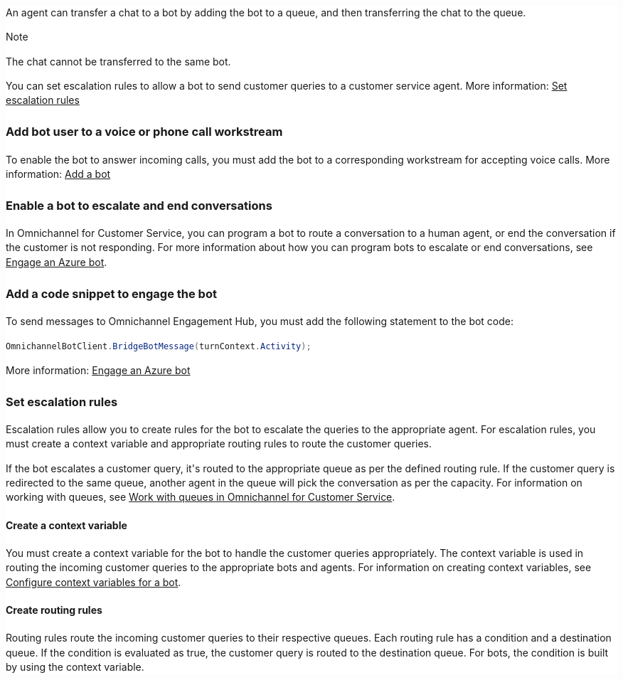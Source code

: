 An agent can transfer a chat to a bot by adding the bot to a queue, and then transferring the chat to the queue.

> [!Note]
> The chat cannot be transferred to the same bot.

You can set escalation rules to allow a bot to send customer queries to a customer service agent. More information: [Set escalation rules](#set-escalation-rules)

### Add bot user to a voice or phone call workstream

To enable the bot to answer incoming calls, you must add the bot to a corresponding workstream for accepting voice calls. More information: [Add a bot](create-workstreams.md#add-a-bot-to-a-workstream)

### Enable a bot to escalate and end conversations

In Omnichannel for Customer Service, you can program a bot to route a conversation to a human agent, or end the conversation if the customer is not responding. For more information about how you can program bots to escalate or end conversations, see [Engage an Azure bot](bot-escalate-end-conversation.md#engage-an-azure-bot).

### Add a code snippet to engage the bot

To send messages to Omnichannel Engagement Hub, you must add the following statement to the bot code:

```csharp
OmnichannelBotClient.BridgeBotMessage(turnContext.Activity);
```

More information: [Engage an Azure bot](bot-escalate-end-conversation.md#engage-an-azure-bot)

### Set escalation rules

Escalation rules allow you to create rules for the bot to escalate the queries to the appropriate agent. For escalation rules, you must create a context variable and appropriate routing rules to route the customer queries.

If the bot escalates a customer query, it's routed to the appropriate queue as per the defined routing rule. If the customer query is redirected to the same queue, another agent in the queue will pick the conversation as per the capacity. For information on working with queues, see [Work with queues in Omnichannel for Customer Service](queues-omnichannel.md).

#### Create a context variable

You must create a context variable for the bot to handle the customer queries appropriately. The context variable is used in routing the incoming customer queries to the appropriate bots and agents. For information on creating context variables, see [Configure context variables for a bot](context-variables-for-bot.md).

#### Create routing rules

Routing rules route the incoming customer queries to their respective queues. Each routing rule has a condition and a destination queue. If the condition is evaluated as true, the customer query is routed to the destination queue. For bots, the condition is built by using the context variable.
